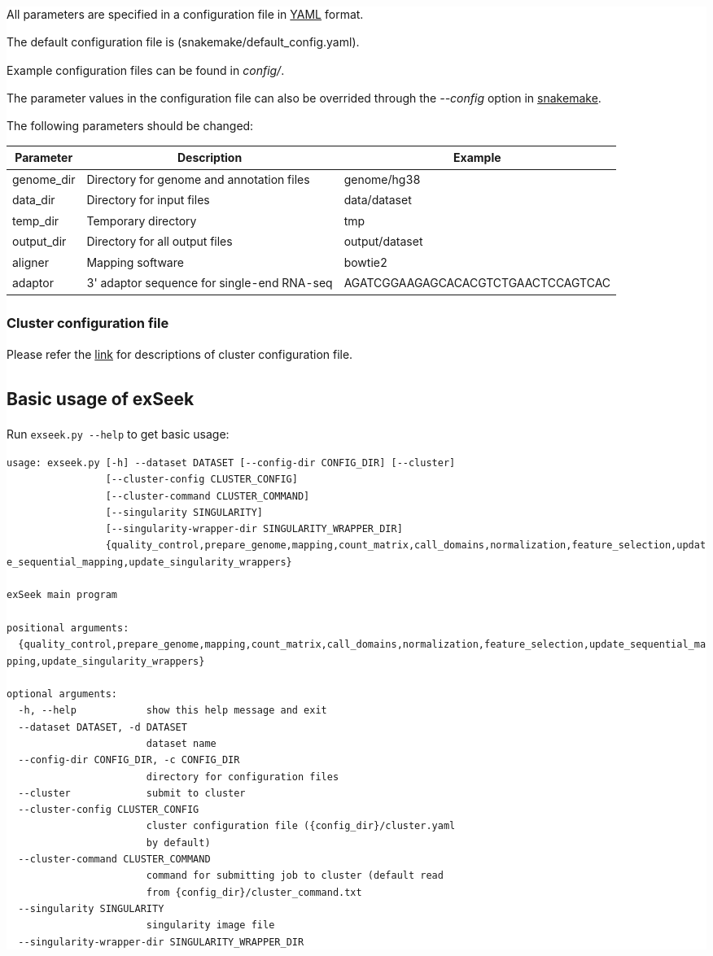All parameters are specified in a configuration file in [YAML](https://en.wikipedia.org/wiki/YAML) format.

The default configuration file is (snakemake/default_config.yaml).

Example configuration files can be found in *config/*.

The parameter values in the configuration file can also be overrided through the *--config* option in [snakemake](https://snakemake.readthedocs.io/en/stable/executable.html).

The following parameters should be changed:

| Parameter | Description | Example |
| ------ | ----------- | ------- |
| genome_dir | Directory for genome and annotation files | genome/hg38 |
| data_dir | Directory for input files | data/dataset |
| temp_dir | Temporary directory | tmp |
| output_dir | Directory for all output files | output/dataset |
| aligner | Mapping software | bowtie2 |
| adaptor | 3' adaptor sequence for single-end RNA-seq | AGATCGGAAGAGCACACGTCTGAACTCCAGTCAC |


### Cluster configuration file

Please refer the [link](https://snakemake.readthedocs.io/en/stable/snakefiles/configuration.html#cluster-configuration) for descriptions of cluster configuration file.


## Basic usage of exSeek

Run `exseek.py --help` to get basic usage:

```
usage: exseek.py [-h] --dataset DATASET [--config-dir CONFIG_DIR] [--cluster]
                 [--cluster-config CLUSTER_CONFIG]
                 [--cluster-command CLUSTER_COMMAND]
                 [--singularity SINGULARITY]
                 [--singularity-wrapper-dir SINGULARITY_WRAPPER_DIR]
                 {quality_control,prepare_genome,mapping,count_matrix,call_domains,normalization,feature_selection,update_sequential_mapping,update_singularity_wrappers}

exSeek main program

positional arguments:
  {quality_control,prepare_genome,mapping,count_matrix,call_domains,normalization,feature_selection,update_sequential_mapping,update_singularity_wrappers}

optional arguments:
  -h, --help            show this help message and exit
  --dataset DATASET, -d DATASET
                        dataset name
  --config-dir CONFIG_DIR, -c CONFIG_DIR
                        directory for configuration files
  --cluster             submit to cluster
  --cluster-config CLUSTER_CONFIG
                        cluster configuration file ({config_dir}/cluster.yaml
                        by default)
  --cluster-command CLUSTER_COMMAND
                        command for submitting job to cluster (default read
                        from {config_dir}/cluster_command.txt
  --singularity SINGULARITY
                        singularity image file
  --singularity-wrapper-dir SINGULARITY_WRAPPER_DIR
```